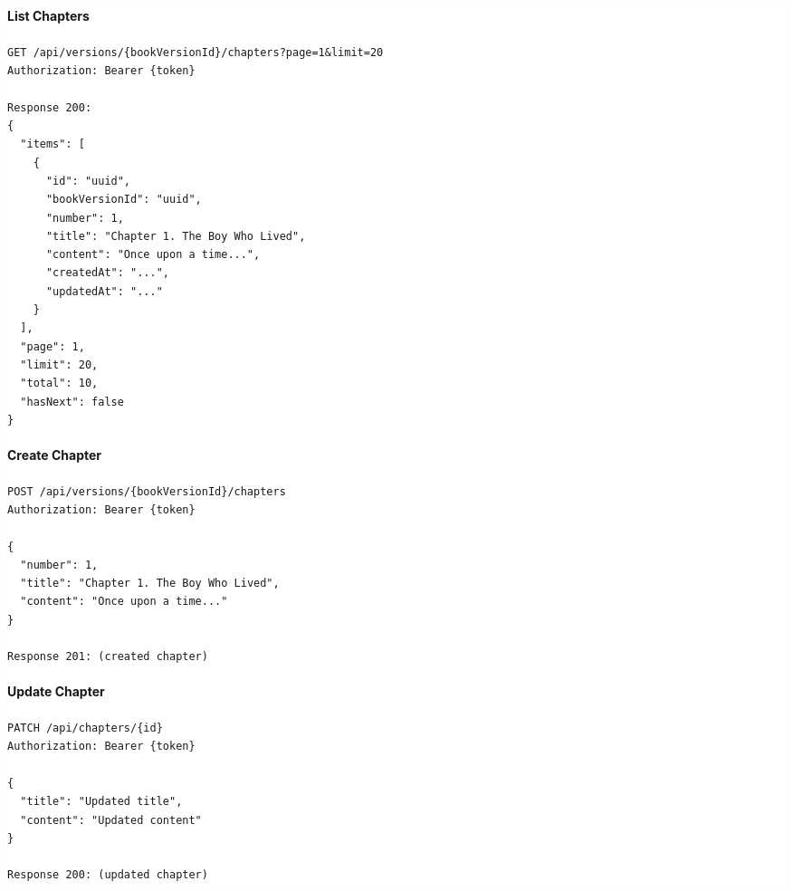 #### List Chapters

```http
GET /api/versions/{bookVersionId}/chapters?page=1&limit=20
Authorization: Bearer {token}

Response 200:
{
  "items": [
    {
      "id": "uuid",
      "bookVersionId": "uuid",
      "number": 1,
      "title": "Chapter 1. The Boy Who Lived",
      "content": "Once upon a time...",
      "createdAt": "...",
      "updatedAt": "..."
    }
  ],
  "page": 1,
  "limit": 20,
  "total": 10,
  "hasNext": false
}
```

#### Create Chapter

```http
POST /api/versions/{bookVersionId}/chapters
Authorization: Bearer {token}

{
  "number": 1,
  "title": "Chapter 1. The Boy Who Lived",
  "content": "Once upon a time..."
}

Response 201: (created chapter)
```

#### Update Chapter

```http
PATCH /api/chapters/{id}
Authorization: Bearer {token}

{
  "title": "Updated title",
  "content": "Updated content"
}

Response 200: (updated chapter)
```
